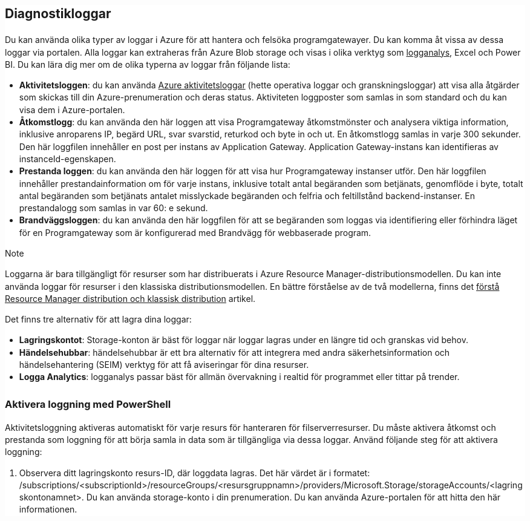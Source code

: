 ## <a name="diagnostic-logging"></a>Diagnostikloggar

Du kan använda olika typer av loggar i Azure för att hantera och felsöka programgatewayer. Du kan komma åt vissa av dessa loggar via portalen. Alla loggar kan extraheras från Azure Blob storage och visas i olika verktyg som [logganalys](../log-analytics/log-analytics-azure-networking-analytics.md), Excel och Power BI. Du kan lära dig mer om de olika typerna av loggar från följande lista:

* **Aktivitetsloggen**: du kan använda [Azure aktivitetsloggar](../monitoring-and-diagnostics/insights-debugging-with-events.md) (hette operativa loggar och granskningsloggar) att visa alla åtgärder som skickas till din Azure-prenumeration och deras status. Aktiviteten loggposter som samlas in som standard och du kan visa dem i Azure-portalen.
* **Åtkomstlogg**: du kan använda den här loggen att visa Programgateway åtkomstmönster och analysera viktiga information, inklusive anroparens IP, begärd URL, svar svarstid, returkod och byte in och ut. En åtkomstlogg samlas in varje 300 sekunder. Den här loggfilen innehåller en post per instans av Application Gateway. Application Gateway-instans kan identifieras av instanceId-egenskapen.
* **Prestanda loggen**: du kan använda den här loggen för att visa hur Programgateway instanser utför. Den här loggfilen innehåller prestandainformation om för varje instans, inklusive totalt antal begäranden som betjänats, genomflöde i byte, totalt antal begäranden som betjänats antalet misslyckade begäranden och felfria och feltillstånd backend-instanser. En prestandalogg som samlas in var 60: e sekund.
* **Brandväggsloggen**: du kan använda den här loggfilen för att se begäranden som loggas via identifiering eller förhindra läget för en Programgateway som är konfigurerad med Brandvägg för webbaserade program.

> [!NOTE]
> Loggarna är bara tillgängligt för resurser som har distribuerats i Azure Resource Manager-distributionsmodellen. Du kan inte använda loggar för resurser i den klassiska distributionsmodellen. En bättre förståelse av de två modellerna, finns det [förstå Resource Manager distribution och klassisk distribution](../azure-resource-manager/resource-manager-deployment-model.md) artikel.

Det finns tre alternativ för att lagra dina loggar:

* **Lagringskontot**: Storage-konton är bäst för loggar när loggar lagras under en längre tid och granskas vid behov.
* **Händelsehubbar**: händelsehubbar är ett bra alternativ för att integrera med andra säkerhetsinformation och händelsehantering (SEIM) verktyg för att få aviseringar för dina resurser.
* **Logga Analytics**: logganalys passar bäst för allmän övervakning i realtid för programmet eller tittar på trender.

### <a name="enable-logging-through-powershell"></a>Aktivera loggning med PowerShell

Aktivitetsloggning aktiveras automatiskt för varje resurs för hanteraren för filserverresurser. Du måste aktivera åtkomst och prestanda som loggning för att börja samla in data som är tillgängliga via dessa loggar. Använd följande steg för att aktivera loggning:

1. Observera ditt lagringskonto resurs-ID, där loggdata lagras. Det här värdet är i formatet: /subscriptions/\<subscriptionId\>/resourceGroups/\<resursgruppnamn\>/providers/Microsoft.Storage/storageAccounts/\<lagringskontonamnet\>. Du kan använda storage-konto i din prenumeration. Du kan använda Azure-portalen för att hitta den här informationen.


[1]: ./media/application-gateway-diagnostics/figure1.png
[2]: ./media/application-gateway-diagnostics/figure2.png
[3]: ./media/application-gateway-diagnostics/figure3.png
[4]: ./media/application-gateway-diagnostics/figure4.png
[5]: ./media/application-gateway-diagnostics/figure5.png
[6]: ./media/application-gateway-diagnostics/figure6.png
[7]: ./media/application-gateway-diagnostics/figure7.png
[8]: ./media/application-gateway-diagnostics/figure8.png
[9]: ./media/application-gateway-diagnostics/figure9.png
[10]: ./media/application-gateway-diagnostics/figure10.png